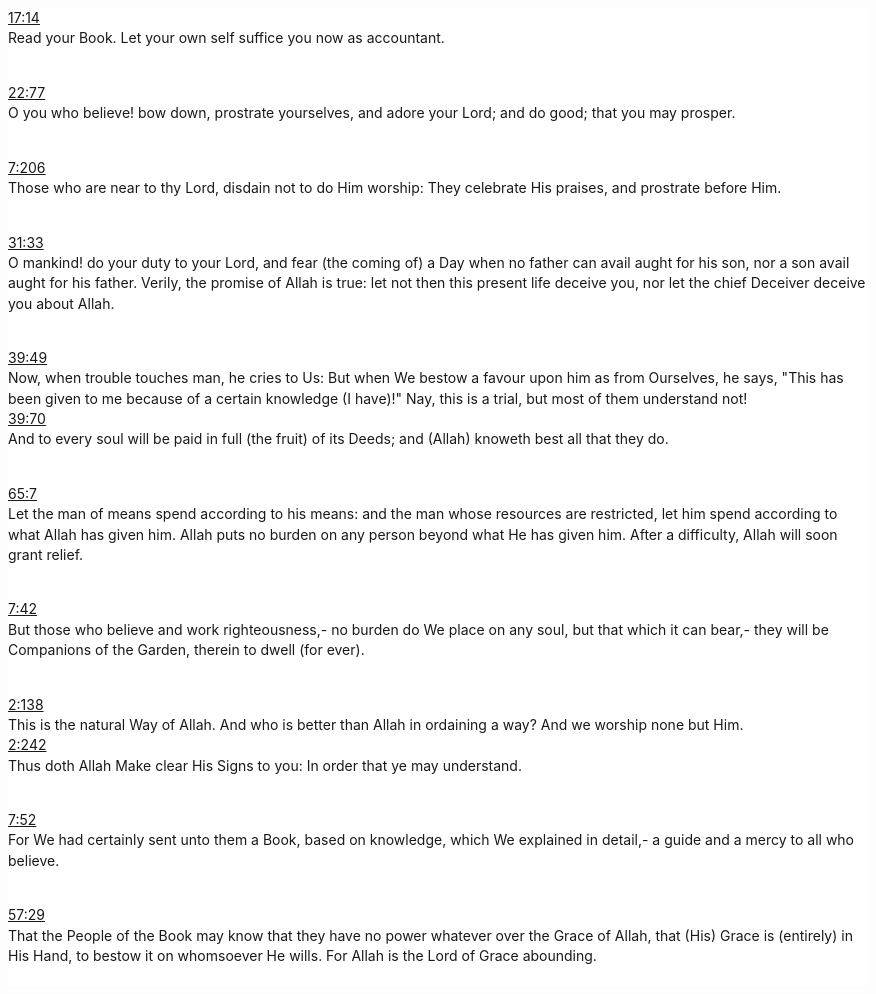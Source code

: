 <a target="_blank" rel="noopener noreferrer" href="https://quran.com/17/14">17:14</a><br/>
Read your Book. Let your own self suffice you now as accountant.
<br/><br/>

<a target="_blank" rel="noopener noreferrer" href="https://quran.com/22/77">22:77</a><br/>
O you who believe! bow down, prostrate yourselves, and adore your Lord; and do good; that you may prosper.
<br/><br/>

<a target="_blank" rel="noopener noreferrer" href="https://quran.com/7/206">7:206</a><br/>
Those who are near to thy Lord, disdain not to do Him worship: They celebrate His praises, and prostrate before Him. 
<br/><br/>

<a target="_blank" rel="noopener noreferrer" href="https://quran.com/31/33">31:33</a><br/>
O mankind! do your duty to your Lord, and fear (the coming of) a Day when no father can avail aught for his son, nor a son avail aught for his father. Verily, the promise of Allah is true: let not then this present life deceive you, nor let the chief Deceiver deceive you about Allah. 
<br/><br/>

<a target="_blank" rel="noopener noreferrer" href="https://quran.com/39/49">39:49</a><br/>
Now, when trouble touches man, he cries to Us: But when We bestow a favour upon him as from Ourselves, he says, "This has been given to me because of a certain knowledge (I have)!" Nay, this is a trial, but most of them understand not!<br/>
<a target="_blank" rel="noopener noreferrer" href="https://quran.com/39/70">39:70</a><br/>
And to every soul will be paid in full (the fruit) of its Deeds; and (Allah) knoweth best all that they do. 
<br/><br/>

<a target="_blank" rel="noopener noreferrer" href="https://quran.com/65/7">65:7</a><br/>
Let the man of means spend according to his means: and the man whose resources are restricted, let him spend according to what Allah has given him. Allah puts no burden on any person beyond what He has given him. After a difficulty, Allah will soon grant relief. 
<br/><br/>

<a target="_blank" rel="noopener noreferrer" href="https://quran.com/7/42">7:42</a><br/>
But those who believe and work righteousness,- no burden do We place on any soul, but that which it can bear,- they will be Companions of the Garden, therein to dwell (for ever). 
<br/><br/>

<a target="_blank" rel="noopener noreferrer" href="https://quran.com/2/138">2:138</a><br/>
This is the natural Way of Allah. And who is better than Allah in ordaining a way? And we worship none but Him. 
<br/>
<a target="_blank" rel="noopener noreferrer" href="https://quran.com/2/242">2:242</a><br/>
Thus doth Allah Make clear His Signs to you: In order that ye may understand. 
<br/><br/>

<a target="_blank" rel="noopener noreferrer" href="https://quran.com/7/52">7:52</a><br/>
For We had certainly sent unto them a Book, based on knowledge, which We explained in detail,- a guide and a mercy to all who believe. 
<br/><br/>

<a target="_blank" rel="noopener noreferrer" href="https://quran.com/57/29">57:29</a><br/>
That the People of the Book may know that they have no power whatever over the Grace of Allah, that (His) Grace is (entirely) in His Hand, to bestow it on whomsoever He wills. For Allah is the Lord of Grace abounding. 
<br/><br/>
